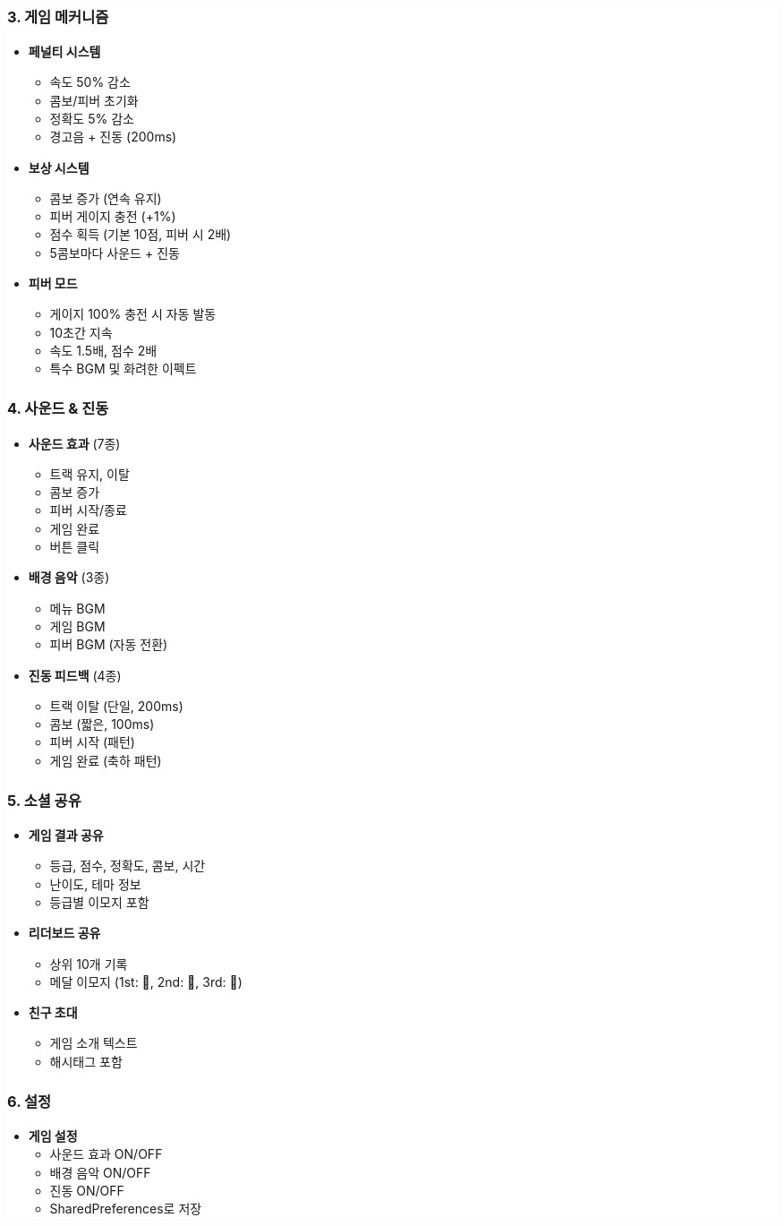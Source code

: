 ### 3. 게임 메커니즘
- **페널티 시스템**
  - 속도 50% 감소
  - 콤보/피버 초기화
  - 정확도 5% 감소
  - 경고음 + 진동 (200ms)

- **보상 시스템**
  - 콤보 증가 (연속 유지)
  - 피버 게이지 충전 (+1%)
  - 점수 획득 (기본 10점, 피버 시 2배)
  - 5콤보마다 사운드 + 진동

- **피버 모드**
  - 게이지 100% 충전 시 자동 발동
  - 10초간 지속
  - 속도 1.5배, 점수 2배
  - 특수 BGM 및 화려한 이펙트

### 4. 사운드 & 진동
- **사운드 효과** (7종)
  - 트랙 유지, 이탈
  - 콤보 증가
  - 피버 시작/종료
  - 게임 완료
  - 버튼 클릭

- **배경 음악** (3종)
  - 메뉴 BGM
  - 게임 BGM
  - 피버 BGM (자동 전환)

- **진동 피드백** (4종)
  - 트랙 이탈 (단일, 200ms)
  - 콤보 (짧은, 100ms)
  - 피버 시작 (패턴)
  - 게임 완료 (축하 패턴)

### 5. 소셜 공유
- **게임 결과 공유**
  - 등급, 점수, 정확도, 콤보, 시간
  - 난이도, 테마 정보
  - 등급별 이모지 포함

- **리더보드 공유**
  - 상위 10개 기록
  - 메달 이모지 (1st: 🥇, 2nd: 🥈, 3rd: 🥉)

- **친구 초대**
  - 게임 소개 텍스트
  - 해시태그 포함

### 6. 설정
- **게임 설정**
  - 사운드 효과 ON/OFF
  - 배경 음악 ON/OFF
  - 진동 ON/OFF
  - SharedPreferences로 저장
